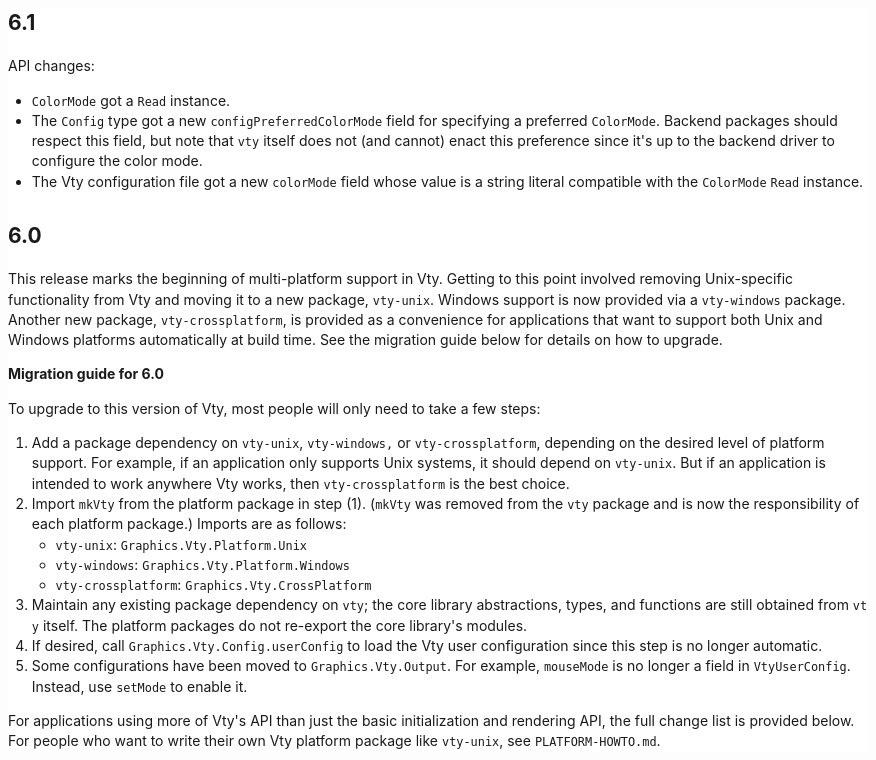 
6.1
---

API changes:
* `ColorMode` got a `Read` instance.
* The `Config` type got a new `configPreferredColorMode` field for
  specifying a preferred `ColorMode`. Backend packages should respect
  this field, but note that `vty` itself does not (and cannot) enact
  this preference since it's up to the backend driver to configure the
  color mode.
* The Vty configuration file got a new `colorMode` field whose value is
  a string literal compatible with the `ColorMode` `Read` instance.

6.0
---

This release marks the beginning of multi-platform support in Vty.
Getting to this point involved removing Unix-specific functionality
from Vty and moving it to a new package, `vty-unix`. Windows support
is now provided via a `vty-windows` package. Another new package,
`vty-crossplatform`, is provided as a convenience for applications that
want to support both Unix and Windows platforms automatically at build
time. See the migration guide below for details on how to upgrade.

**Migration guide for 6.0**

To upgrade to this version of Vty, most people will only need to take a
few steps:

1. Add a package dependency on `vty-unix`, `vty-windows,` or
   `vty-crossplatform`, depending on the desired level of platform
   support. For example, if an application only supports Unix systems,
   it should depend on `vty-unix`. But if an application is intended to
   work anywhere Vty works, then `vty-crossplatform` is the best choice.
2. Import `mkVty` from the platform package in step (1). (`mkVty` was
   removed from the `vty` package and is now the responsibility of each
   platform package.) Imports are as follows:
   * `vty-unix`: `Graphics.Vty.Platform.Unix`
   * `vty-windows`: `Graphics.Vty.Platform.Windows`
   * `vty-crossplatform`: `Graphics.Vty.CrossPlatform`
3. Maintain any existing package dependency on `vty`; the core library
   abstractions, types, and functions are still obtained from `vty`
   itself. The platform packages do not re-export the core library's
   modules.
4. If desired, call `Graphics.Vty.Config.userConfig` to load the Vty
   user configuration since this step is no longer automatic.
5. Some configurations have been moved to `Graphics.Vty.Output`. For 
   example, `mouseMode` is no longer a field in `VtyUserConfig`. 
   Instead, use `setMode` to enable it.

For applications using more of Vty's API than just the basic
initialization and rendering API, the full change list is provided
below. For people who want to write their own Vty platform package like
`vty-unix`, see `PLATFORM-HOWTO.md`.
